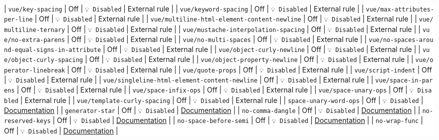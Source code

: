 | `vue/key-spacing`                                | Off                                                                 | `💡 Disabled`         | External rule                                                                    |
| `vue/keyword-spacing`                            | Off                                                                 | `💡 Disabled`         | External rule                                                                    |
| `vue/max-attributes-per-line`                    | Off                                                                 | `💡 Disabled`         | External rule                                                                    |
| `vue/multiline-html-element-content-newline`     | Off                                                                 | `💡 Disabled`         | External rule                                                                    |
| `vue/multiline-ternary`                          | Off                                                                 | `💡 Disabled`         | External rule                                                                    |
| `vue/mustache-interpolation-spacing`             | Off                                                                 | `💡 Disabled`         | External rule                                                                    |
| `vue/no-extra-parens`                            | Off                                                                 | `💡 Disabled`         | External rule                                                                    |
| `vue/no-multi-spaces`                            | Off                                                                 | `💡 Disabled`         | External rule                                                                    |
| `vue/no-spaces-around-equal-signs-in-attribute`  | Off                                                                 | `💡 Disabled`         | External rule                                                                    |
| `vue/object-curly-newline`                       | Off                                                                 | `💡 Disabled`         | External rule                                                                    |
| `vue/object-curly-spacing`                       | Off                                                                 | `💡 Disabled`         | External rule                                                                    |
| `vue/object-property-newline`                    | Off                                                                 | `💡 Disabled`         | External rule                                                                    |
| `vue/operator-linebreak`                         | Off                                                                 | `💡 Disabled`         | External rule                                                                    |
| `vue/quote-props`                                | Off                                                                 | `💡 Disabled`         | External rule                                                                    |
| `vue/script-indent`                              | Off                                                                 | `💡 Disabled`         | External rule                                                                    |
| `vue/singleline-html-element-content-newline`    | Off                                                                 | `💡 Disabled`         | External rule                                                                    |
| `vue/space-in-parens`                            | Off                                                                 | `💡 Disabled`         | External rule                                                                    |
| `vue/space-infix-ops`                            | Off                                                                 | `💡 Disabled`         | External rule                                                                    |
| `vue/space-unary-ops`                            | Off                                                                 | `💡 Disabled`         | External rule                                                                    |
| `vue/template-curly-spacing`                     | Off                                                                 | `💡 Disabled`         | External rule                                                                    |
| `space-unary-word-ops`                           | Off                                                                 | `💡 Disabled`         | [Documentation](https://eslint.org/docs/rules/space-unary-word-ops)              |
| `generator-star`                                 | Off                                                                 | `💡 Disabled`         | [Documentation](https://eslint.org/docs/rules/generator-star)                    |
| `no-comma-dangle`                                | Off                                                                 | `💡 Disabled`         | [Documentation](https://eslint.org/docs/rules/no-comma-dangle)                   |
| `no-reserved-keys`                               | Off                                                                 | `💡 Disabled`         | [Documentation](https://eslint.org/docs/rules/no-reserved-keys)                  |
| `no-space-before-semi`                           | Off                                                                 | `💡 Disabled`         | [Documentation](https://eslint.org/docs/rules/no-space-before-semi)              |
| `no-wrap-func`                                   | Off                                                                 | `💡 Disabled`         | [Documentation](https://eslint.org/docs/rules/no-wrap-func)                      |